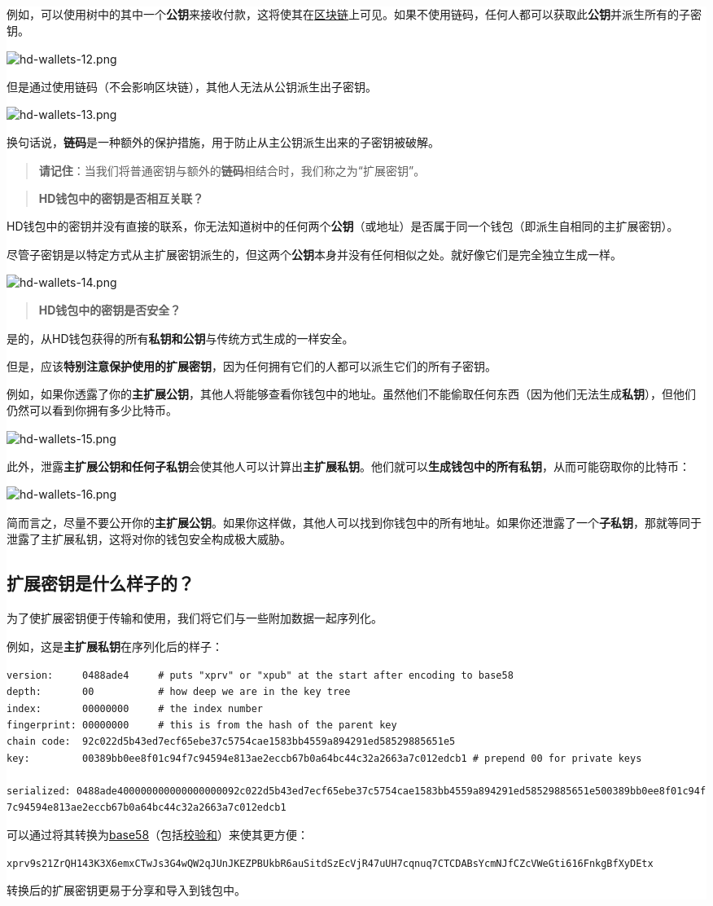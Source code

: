 例如，可以使用树中的其中一个**公钥**来接收付款，这将使其在[区块链](../Blockchain/blockchain.md)上可见。如果不使用链码，任何人都可以获取此**公钥**并派生所有的子密钥。

![hd-wallets-12.png](img/hd-wallets-12%20(1).png)

但是通过使用链码（不会影响区块链），其他人无法从公钥派生出子密钥。

![hd-wallets-13.png](img/hd-wallets-13%20(1).png)

换句话说，**链码**是一种额外的保护措施，用于防止从主公钥派生出来的子密钥被破解。

>**请记住**：当我们将普通密钥与额外的**链码**相结合时，我们称之为“扩展密钥”。

>**HD钱包中的密钥是否相互关联？**

HD钱包中的密钥并没有直接的联系，你无法知道树中的任何两个**公钥**（或地址）是否属于同一个钱包（即派生自相同的主扩展密钥）。

尽管子密钥是以特定方式从主扩展密钥派生的，但这两个**公钥**本身并没有任何相似之处。就好像它们是完全独立生成一样。

![hd-wallets-14.png](img/hd-wallets-14%20(1).png)

>**HD钱包中的密钥是否安全？**

是的，从HD钱包获得的所有**私钥和公钥**与传统方式生成的一样安全。

但是，应该**特别注意保护使用的扩展密钥**，因为任何拥有它们的人都可以派生它们的所有子密钥。

例如，如果你透露了你的**主扩展公钥**，其他人将能够查看你钱包中的地址。虽然他们不能偷取任何东西（因为他们无法生成**私钥**），但他们仍然可以看到你拥有多少比特币。

![hd-wallets-15.png](img/hd-wallets-15%20(1).png)

此外，泄露**主扩展公钥和任何子私钥**会使其他人可以计算出**主扩展私钥**。他们就可以**生成钱包中的所有私钥**，从而可能窃取你的比特币：

![hd-wallets-16.png](img/hd-wallets-16%20(1).png)

简而言之，尽量不要公开你的**主扩展公钥**。如果你这样做，其他人可以找到你钱包中的所有地址。如果你还泄露了一个**子私钥**，那就等同于泄露了主扩展私钥，这将对你的钱包安全构成极大威胁。

## 扩展密钥是什么样子的？
为了使扩展密钥便于传输和使用，我们将它们与一些附加数据一起序列化。

例如，这是**主扩展私钥**在序列化后的样子：
```
version:     0488ade4     # puts "xprv" or "xpub" at the start after encoding to base58
depth:       00           # how deep we are in the key tree
index:       00000000     # the index number
fingerprint: 00000000     # this is from the hash of the parent key
chain code:  92c022d5b43ed7ecf65ebe37c5754cae1583bb4559a894291ed58529885651e5
key:         00389bb0ee8f01c94f7c94594e813ae2eccb67b0a64bc44c32a2663a7c012edcb1 # prepend 00 for private keys

serialized: 0488ade400000000000000000092c022d5b43ed7ecf65ebe37c5754cae1583bb4559a894291ed58529885651e500389bb0ee8f01c94f7c94594e813ae2eccb67b0a64bc44c32a2663a7c012edcb1
```
可以通过将其转换为[base58](../Keys/Base58/Base58.md)（包括[校验和](../Keys/Checksum/Checksum.md)）来使其更方便：
```
xprv9s21ZrQH143K3X6emxCTwJs3G4wQW2qJUnJKEZPBUkbR6auSitdSzEcVjR47uUH7cqnuq7CTCDABsYcmNJfCZcVWeGti616FnkgBfXyDEtx
```
转换后的扩展密钥更易于分享和导入到钱包中。

